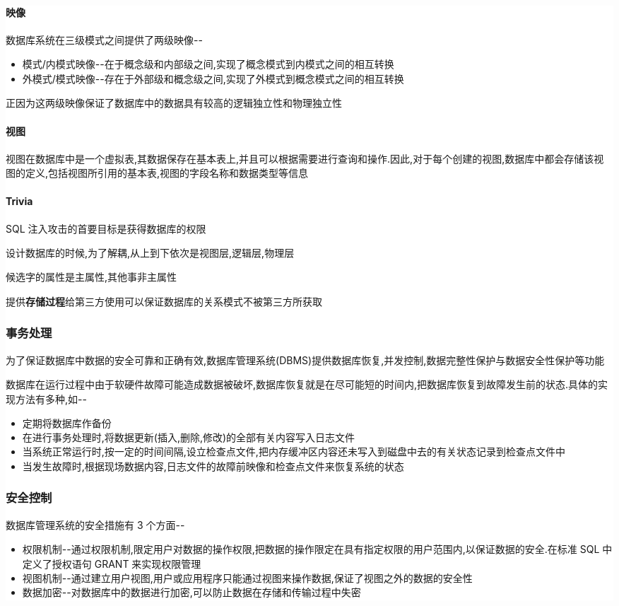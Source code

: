 #### 映像

数据库系统在三级模式之间提供了两级映像--

- 模式/内模式映像--在于概念级和内部级之间,实现了概念模式到内模式之间的相互转换
- 外模式/模式映像--存在于外部级和概念级之间,实现了外模式到概念模式之间的相互转换

正因为这两级映像保证了数据库中的数据具有较高的逻辑独立性和物理独立性

#### 视图

视图在数据库中是一个虚拟表,其数据保存在基本表上,并且可以根据需要进行查询和操作.因此,对于每个创建的视图,数据库中都会存储该视图的定义,包括视图所引用的基本表,视图的字段名称和数据类型等信息

#### Trivia

SQL 注入攻击的首要目标是获得数据库的权限

设计数据库的时候,为了解耦,从上到下依次是视图层,逻辑层,物理层

候选字的属性是主属性,其他事非主属性

提供**存储过程**给第三方使用可以保证数据库的关系模式不被第三方所获取

### 事务处理

为了保证数据库中数据的安全可靠和正确有效,数据库管理系统(DBMS)提供数据库恢复,并发控制,数据完整性保护与数据安全性保护等功能

数据库在运行过程中由于软硬件故障可能造成数据被破坏,数据库恢复就是在尽可能短的时间内,把数据库恢复到故障发生前的状态.具体的实现方法有多种,如--

- 定期将数据库作备份
- 在进行事务处理时,将数据更新(插入,删除,修改)的全部有关内容写入日志文件
- 当系统正常运行时,按一定的时间间隔,设立检查点文件,把内存缓冲区内容还未写入到磁盘中去的有关状态记录到检查点文件中
- 当发生故障时,根据现场数据内容,日志文件的故障前映像和检查点文件来恢复系统的状态

### 安全控制

数据库管理系统的安全措施有 3 个方面--

- 权限机制--通过权限机制,限定用户对数据的操作权限,把数据的操作限定在具有指定权限的用户范围内,以保证数据的安全.在标准 SQL 中定义了授权语句 GRANT 来实现权限管理
- 视图机制--通过建立用户视图,用户或应用程序只能通过视图来操作数据,保证了视图之外的数据的安全性
- 数据加密--对数据库中的数据进行加密,可以防止数据在存储和传输过程中失密

